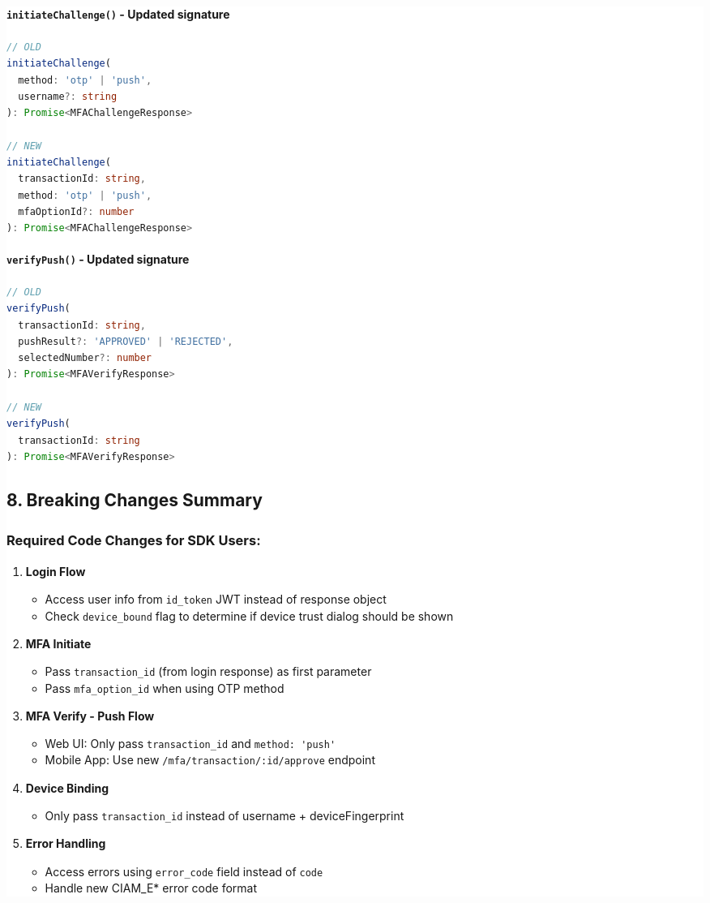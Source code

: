 #### `initiateChallenge()` - Updated signature
```typescript
// OLD
initiateChallenge(
  method: 'otp' | 'push',
  username?: string
): Promise<MFAChallengeResponse>

// NEW
initiateChallenge(
  transactionId: string,
  method: 'otp' | 'push',
  mfaOptionId?: number
): Promise<MFAChallengeResponse>
```

#### `verifyPush()` - Updated signature
```typescript
// OLD
verifyPush(
  transactionId: string,
  pushResult?: 'APPROVED' | 'REJECTED',
  selectedNumber?: number
): Promise<MFAVerifyResponse>

// NEW
verifyPush(
  transactionId: string
): Promise<MFAVerifyResponse>
```

## 8. Breaking Changes Summary

### Required Code Changes for SDK Users:

1. **Login Flow**
   - Access user info from `id_token` JWT instead of response object
   - Check `device_bound` flag to determine if device trust dialog should be shown

2. **MFA Initiate**
   - Pass `transaction_id` (from login response) as first parameter
   - Pass `mfa_option_id` when using OTP method

3. **MFA Verify - Push Flow**
   - Web UI: Only pass `transaction_id` and `method: 'push'`
   - Mobile App: Use new `/mfa/transaction/:id/approve` endpoint

4. **Device Binding**
   - Only pass `transaction_id` instead of username + deviceFingerprint

5. **Error Handling**
   - Access errors using `error_code` field instead of `code`
   - Handle new CIAM_E* error code format
